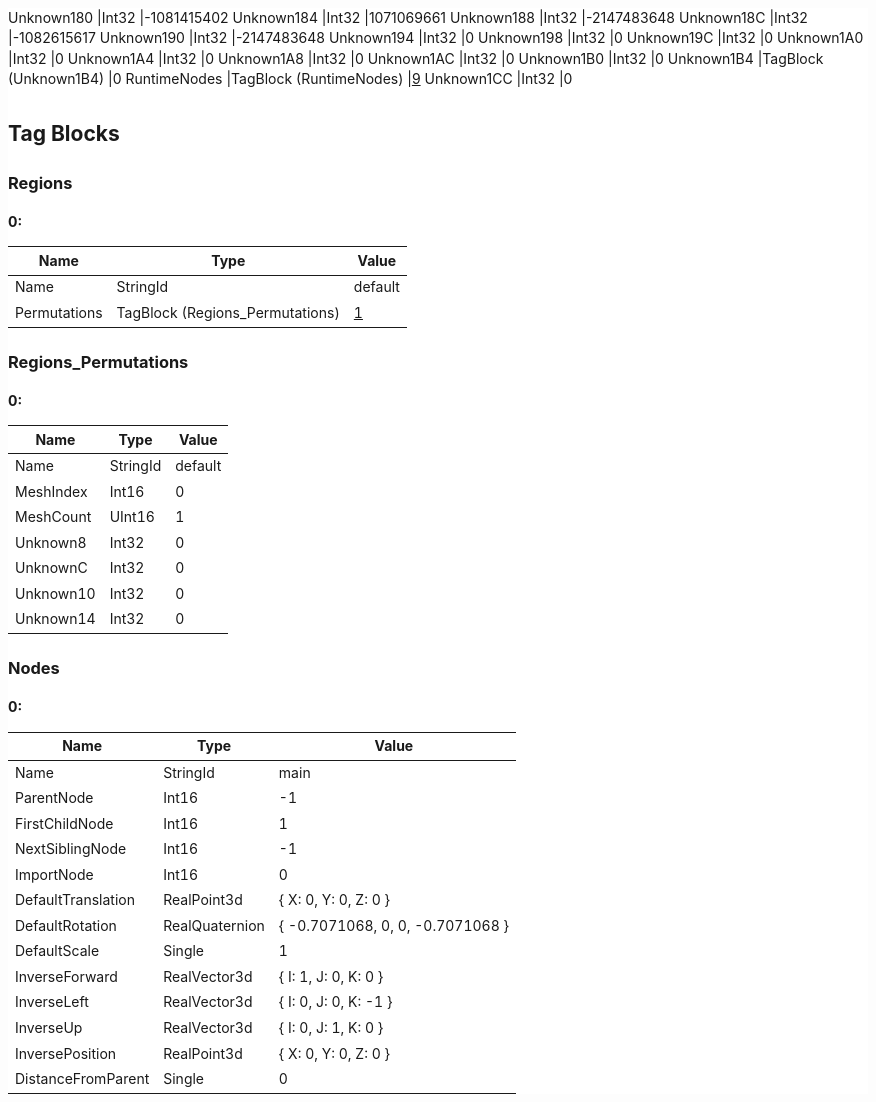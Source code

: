 Unknown180	|Int32	|-1081415402
Unknown184	|Int32	|1071069661
Unknown188	|Int32	|-2147483648
Unknown18C	|Int32	|-1082615617
Unknown190	|Int32	|-2147483648
Unknown194	|Int32	|0
Unknown198	|Int32	|0
Unknown19C	|Int32	|0
Unknown1A0	|Int32	|0
Unknown1A4	|Int32	|0
Unknown1A8	|Int32	|0
Unknown1AC	|Int32	|0
Unknown1B0	|Int32	|0
Unknown1B4	|TagBlock (Unknown1B4)	|0
RuntimeNodes	|TagBlock (RuntimeNodes)	|[9](#runtimenodes)
Unknown1CC	|Int32	|0


## Tag Blocks

### Regions

**0:**

Name	| Type	| Value
---	|---	|---	|
Name	|StringId	|default
Permutations	|TagBlock (Regions_Permutations)	|[1](#regions_permutations)


### Regions_Permutations

**0:**

Name	| Type	| Value
---	|---	|---	|
Name	|StringId	|default
MeshIndex	|Int16	|0
MeshCount	|UInt16	|1
Unknown8	|Int32	|0
UnknownC	|Int32	|0
Unknown10	|Int32	|0
Unknown14	|Int32	|0


### Nodes

**0:**

Name	| Type	| Value
---	|---	|---	|
Name	|StringId	|main
ParentNode	|Int16	|-1
FirstChildNode	|Int16	|1
NextSiblingNode	|Int16	|-1
ImportNode	|Int16	|0
DefaultTranslation	|RealPoint3d	|{ X: 0, Y: 0, Z: 0 }
DefaultRotation	|RealQuaternion	|{ -0.7071068, 0, 0, -0.7071068 }
DefaultScale	|Single	|1
InverseForward	|RealVector3d	|{ I: 1, J: 0, K: 0 }
InverseLeft	|RealVector3d	|{ I: 0, J: 0, K: -1 }
InverseUp	|RealVector3d	|{ I: 0, J: 1, K: 0 }
InversePosition	|RealPoint3d	|{ X: 0, Y: 0, Z: 0 }
DistanceFromParent	|Single	|0
